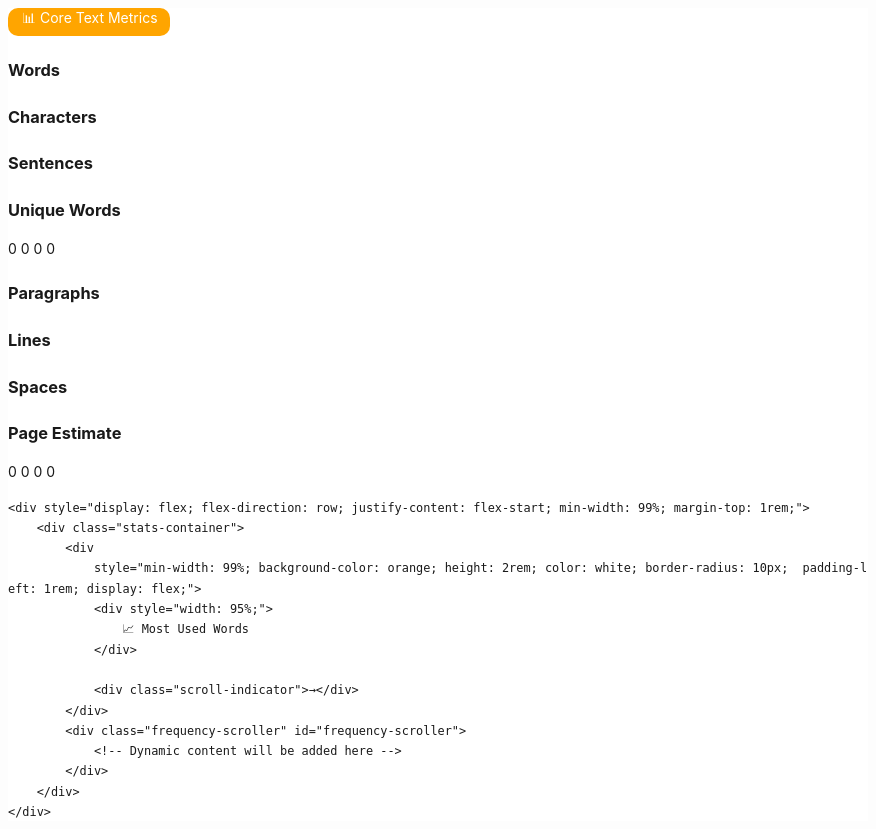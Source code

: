 </div>
</section>
<section class="tool-section container">
    <div style="display: flex; flex-direction: row; justify-content: flex-start; min-width: 99%;">
        <div class="stats-container">
            <div
                style="min-width: 99%; background-color: orange; height: 2rem; color: white; border-radius: 10px;  padding-left: 1rem;">
                📊 Core Text Metrics</div>
            <div class="stats-header">
                <h3 class="stat-heading green-text">Words</h3>
                <h3 class="stat-heading green-text">Characters</h3>
                <h3 class="stat-heading green-text">Sentences</h3>
                <h3 class="stat-heading green-text">Unique Words</h3>
            </div>
            <div class="stats-values">
                <span id="wordCount" class="stat-value">0</span>
                <span id="charCount" class="stat-value">0</span>
                <span id="sentenceCount" class="stat-value">0</span>
                <span id="uniqueWords" class="stat-value">0</span>
            </div>
            <div class="stats-header">
                <h3 class="stat-heading green-text">Paragraphs</h3>
                <h3 class="stat-heading green-text">Lines</h3>
                <h3 class="stat-heading green-text">Spaces</h3>
                <h3 class="stat-heading green-text">Page Estimate</h3>
            </div>
            <div class="stats-values">
                <span id="paragraphs" class="stat-value">0</span>
                <span id="lines" class="stat-value">0</span>
                <span id="spaces" class="stat-value">0</span>
                <span id="pageEstimates" class="stat-value">0</span>
            </div>
        </div>
    </div>

    <div style="display: flex; flex-direction: row; justify-content: flex-start; min-width: 99%; margin-top: 1rem;">
        <div class="stats-container">
            <div
                style="min-width: 99%; background-color: orange; height: 2rem; color: white; border-radius: 10px;  padding-left: 1rem; display: flex;">
                <div style="width: 95%;">
                    📈 Most Used Words
                </div>

                <div class="scroll-indicator">→</div>
            </div>
            <div class="frequency-scroller" id="frequency-scroller">
                <!-- Dynamic content will be added here -->
            </div>
        </div>
    </div>
